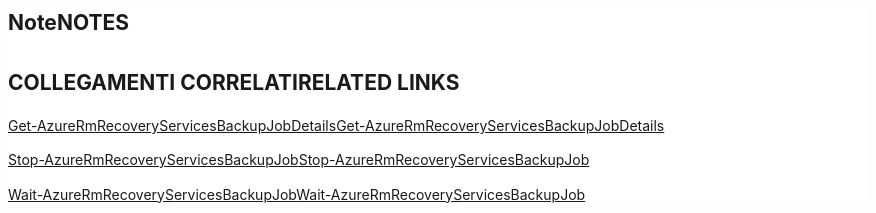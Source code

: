 ## <span data-ttu-id="ef529-167">Note</span><span class="sxs-lookup"><span data-stu-id="ef529-167">NOTES</span></span>

## <span data-ttu-id="ef529-168">COLLEGAMENTI CORRELATI</span><span class="sxs-lookup"><span data-stu-id="ef529-168">RELATED LINKS</span></span>

[<span data-ttu-id="ef529-169">Get-AzureRmRecoveryServicesBackupJobDetails</span><span class="sxs-lookup"><span data-stu-id="ef529-169">Get-AzureRmRecoveryServicesBackupJobDetails</span></span>](./Get-AzureRmRecoveryServicesBackupJobDetails.md)

[<span data-ttu-id="ef529-170">Stop-AzureRmRecoveryServicesBackupJob</span><span class="sxs-lookup"><span data-stu-id="ef529-170">Stop-AzureRmRecoveryServicesBackupJob</span></span>](./Stop-AzureRmRecoveryServicesBackupJob.md)

[<span data-ttu-id="ef529-171">Wait-AzureRmRecoveryServicesBackupJob</span><span class="sxs-lookup"><span data-stu-id="ef529-171">Wait-AzureRmRecoveryServicesBackupJob</span></span>](./Wait-AzureRmRecoveryServicesBackupJob.md)


